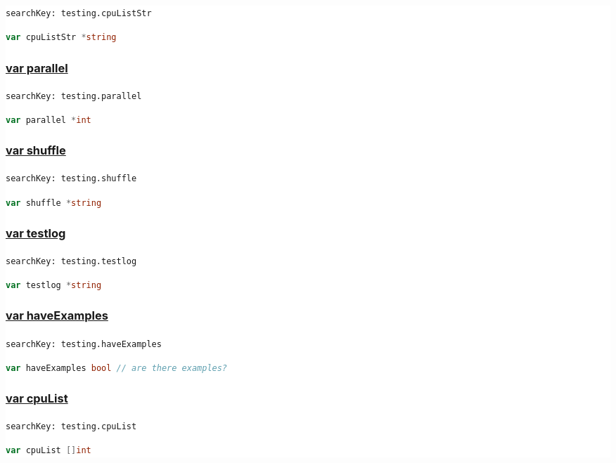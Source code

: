 ```
searchKey: testing.cpuListStr
```

```Go
var cpuListStr *string
```

### <a id="parallel" href="#parallel">var parallel</a>

```
searchKey: testing.parallel
```

```Go
var parallel *int
```

### <a id="shuffle" href="#shuffle">var shuffle</a>

```
searchKey: testing.shuffle
```

```Go
var shuffle *string
```

### <a id="testlog" href="#testlog">var testlog</a>

```
searchKey: testing.testlog
```

```Go
var testlog *string
```

### <a id="haveExamples" href="#haveExamples">var haveExamples</a>

```
searchKey: testing.haveExamples
```

```Go
var haveExamples bool // are there examples?

```

### <a id="cpuList" href="#cpuList">var cpuList</a>

```
searchKey: testing.cpuList
```

```Go
var cpuList []int
```
